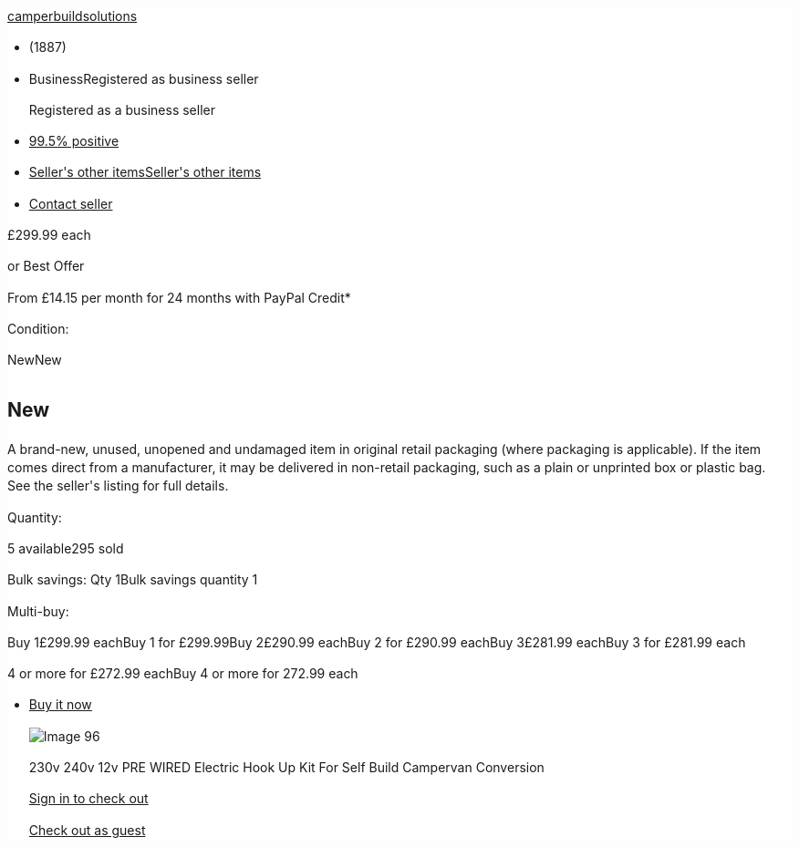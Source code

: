 [camperbuildsolutions](https://www.ebay.co.uk/sch/camperbuildsolutions/m.html?item=154514905809&rt=nc&_trksid=p4429486.m3561.l161211)

*   (1887)
*   BusinessRegistered as business seller
    
    Registered as a business seller
    

*   [99.5% positive](https://www.ebay.co.uk/itm/154514905809?mkcid=16&mkevt=1&mkrid=711-127632-2357-0&ssspo=LJHhgQ_JSQW&sssrc=4429486&ssuid=g5pq62eaqcs&var=&widget_ver=artemis&media=MORE#STORE_INFORMATION)
*   [Seller's other itemsSeller's other items](https://www.ebay.co.uk/sch/camperbuildsolutions/m.html?item=154514905809&rt=nc&_trksid=p4429486.m3561.l170197)
*   [Contact seller](https://www.ebay.co.uk/cnt/FindAnswers?ShowSellerFAQ=&item_id=154514905809&requested=camperbuildsolutions&redirect=0&frm=284&rt=nc&ssPageName=PageSellerM2MFAQ_VI&_trksid=p4429486.m3561.l170198&_caprdt=1)

£299.99 each

or Best Offer

From £14.15 per month for 24 months with PayPal Credit\*

Condition:

NewNew

New
---

A brand-new, unused, unopened and undamaged item in original retail packaging (where packaging is applicable). If the item comes direct from a manufacturer, it may be delivered in non-retail packaging, such as a plain or unprinted box or plastic bag. See the seller's listing for full details.

Quantity:

5 available295 sold

Bulk savings: Qty 1Bulk savings quantity 1

Multi-buy:

Buy 1£299.99 eachBuy 1 for £299.99Buy 2£290.99 eachBuy 2 for £290.99 eachBuy 3£281.99 eachBuy 3 for £281.99 each

4 or more for £272.99 eachBuy 4 or more for 272.99 each

*   [Buy it now](https://www.ebay.co.uk/atc/binctr?item=154514905809&quantity=1&fromPage=4429486&rev=12&fb=1&gch=1)
    
    ![Image 96](https://www.ebay.co.uk/itm/154514905809?mkcid=16&mkevt=1&mkrid=711-127632-2357-0&ssspo=LJHhgQ_JSQW&sssrc=4429486&ssuid=g5pq62eaqcs&var=&widget_ver=artemis&media=MORE)
    
    230v 240v 12v PRE WIRED Electric Hook Up Kit For Self Build Campervan Conversion
    
    [Sign in to check out](https://www.ebay.co.uk/atc/binctr?item=154514905809&quantity=1&fromPage=4429486&rev=12&fb=1&gch=1&hideGxo=1&_trksid=p4429486.m2548.l44296)
    
    [Check out as guest](https://pay.ebay.co.uk/rgxo?action=create&rypsvc=true&pagename=ryp&item=154514905809&TransactionId=-1&rev=12&_trksid=p4429486.l44297)
    